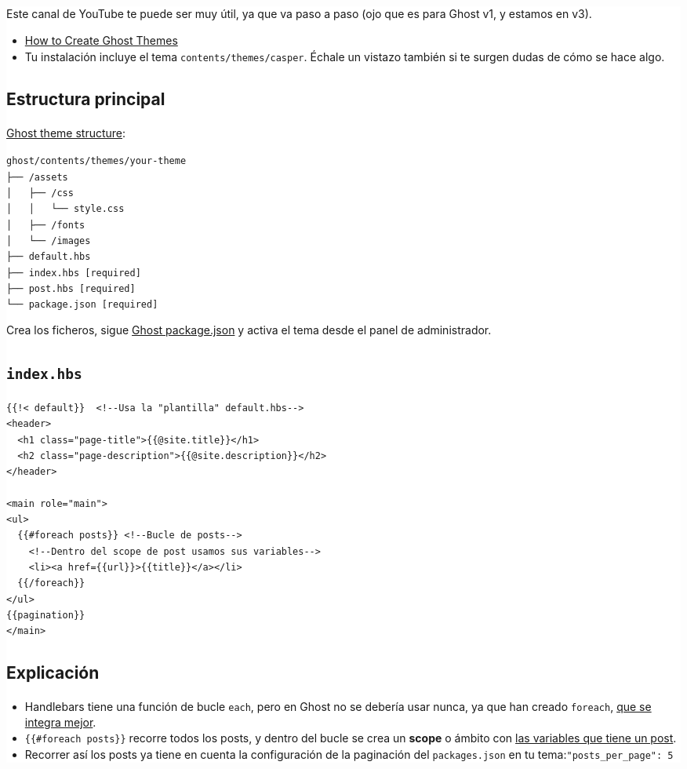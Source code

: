Este canal de YouTube te puede ser muy útil, ya que va paso a paso (ojo que es para Ghost v1, y estamos en v3).
- [How to Create Ghost Themes](https://www.youtube.com/watch?v=TQMBPW9U2so&list=PLtKjv92L0ihBBXGz7iCdtTkvdD0dXXy78)
- Tu instalación incluye el tema `contents/themes/casper`. Échale un vistazo también si te surgen dudas de cómo se hace algo.

## Estructura principal

[Ghost theme structure](https://ghost.org/docs/api/v3/handlebars-themes/structure/):
```text
ghost/contents/themes/your-theme
├── /assets
│   ├── /css
│   │   └── style.css
│   ├── /fonts
│   └── /images
├── default.hbs
├── index.hbs [required]
├── post.hbs [required]
└── package.json [required]
```
Crea los ficheros, sigue [Ghost package.json](https://ghost.org/docs/api/v3/handlebars-themes/packagejson/) y activa el tema desde el panel de administrador.

## `index.hbs`

```
{{!< default}}  <!--Usa la "plantilla" default.hbs-->
<header>
  <h1 class="page-title">{{@site.title}}</h1>
  <h2 class="page-description">{{@site.description}}</h2>
</header>

<main role="main">
<ul>
  {{#foreach posts}} <!--Bucle de posts-->
    <!--Dentro del scope de post usamos sus variables-->
    <li><a href={{url}}>{{title}}</a></li>
  {{/foreach}}
</ul>
{{pagination}}
</main>
```

## Explicación

- Handlebars tiene una función de bucle `each`, pero en Ghost no se debería usar nunca, ya que han creado `foreach`, [que se integra mejor](https://ghost.org/docs/api/v3/handlebars-themes/helpers/foreach/).
- `{{#foreach posts}}` recorre todos los posts, y dentro del bucle se crea un **scope** o ámbito con [las variables que tiene un post](https://ghost.org/docs/api/v3/handlebars-themes/helpers/foreach/).
- Recorrer así los posts ya tiene en cuenta la configuración de la paginación del `packages.json` en tu tema:`"posts_per_page": 5`
